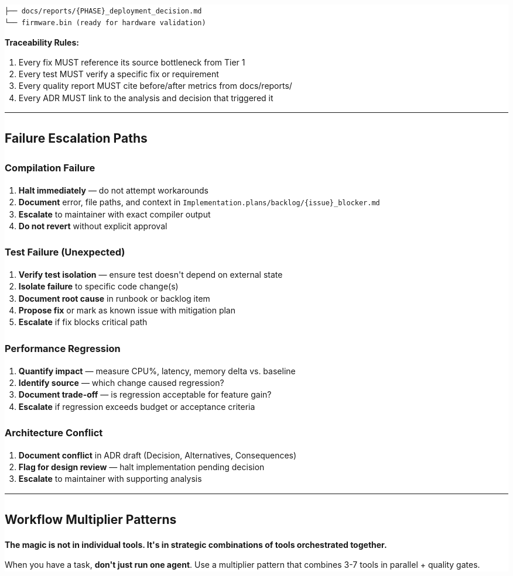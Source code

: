 ```text
├── docs/reports/{PHASE}_deployment_decision.md
└── firmware.bin (ready for hardware validation)
```

**Traceability Rules:**

1. Every fix MUST reference its source bottleneck from Tier 1
2. Every test MUST verify a specific fix or requirement
3. Every quality report MUST cite before/after metrics from docs/reports/
4. Every ADR MUST link to the analysis and decision that triggered it

---

## Failure Escalation Paths

### Compilation Failure

1. **Halt immediately** — do not attempt workarounds
2. **Document** error, file paths, and context in `Implementation.plans/backlog/{issue}_blocker.md`
3. **Escalate** to maintainer with exact compiler output
4. **Do not revert** without explicit approval

### Test Failure (Unexpected)

1. **Verify test isolation** — ensure test doesn't depend on external state
2. **Isolate failure** to specific code change(s)
3. **Document root cause** in runbook or backlog item
4. **Propose fix** or mark as known issue with mitigation plan
5. **Escalate** if fix blocks critical path

### Performance Regression

1. **Quantify impact** — measure CPU%, latency, memory delta vs. baseline
2. **Identify source** — which change caused regression?
3. **Document trade-off** — is regression acceptable for feature gain?
4. **Escalate** if regression exceeds budget or acceptance criteria

### Architecture Conflict

1. **Document conflict** in ADR draft (Decision, Alternatives, Consequences)
2. **Flag for design review** — halt implementation pending decision
3. **Escalate** to maintainer with supporting analysis

---

## Workflow Multiplier Patterns

**The magic is not in individual tools. It's in strategic combinations of tools orchestrated together.**

When you have a task, **don't just run one agent**. Use a multiplier pattern that combines 3-7 tools in parallel + quality gates.
